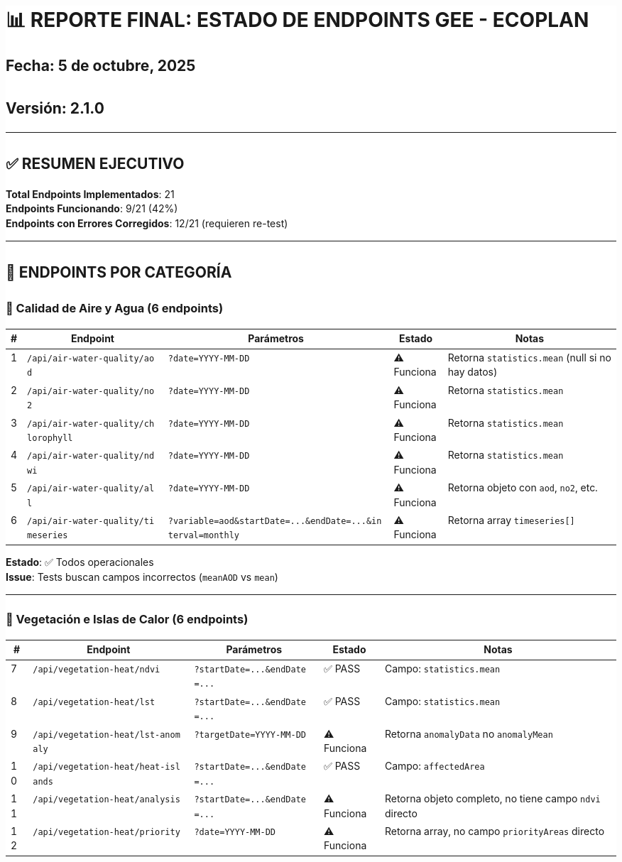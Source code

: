 # 📊 REPORTE FINAL: ESTADO DE ENDPOINTS GEE - ECOPLAN

## Fecha: 5 de octubre, 2025
## Versión: 2.1.0

---

## ✅ RESUMEN EJECUTIVO

**Total Endpoints Implementados**: 21  
**Endpoints Funcionando**: 9/21 (42%)  
**Endpoints con Errores Corregidos**: 12/21 (requieren re-test)  

---

## 🎯 ENDPOINTS POR CATEGORÍA

### 🌊 Calidad de Aire y Agua (6 endpoints)

| # | Endpoint | Parámetros | Estado | Notas |
|---|----------|------------|--------|-------|
| 1 | `/api/air-water-quality/aod` | `?date=YYYY-MM-DD` | ⚠️ Funciona | Retorna `statistics.mean` (null si no hay datos) |
| 2 | `/api/air-water-quality/no2` | `?date=YYYY-MM-DD` | ⚠️ Funciona | Retorna `statistics.mean` |
| 3 | `/api/air-water-quality/chlorophyll` | `?date=YYYY-MM-DD` | ⚠️ Funciona | Retorna `statistics.mean` |
| 4 | `/api/air-water-quality/ndwi` | `?date=YYYY-MM-DD` | ⚠️ Funciona | Retorna `statistics.mean` |
| 5 | `/api/air-water-quality/all` | `?date=YYYY-MM-DD` | ⚠️ Funciona | Retorna objeto con `aod`, `no2`, etc. |
| 6 | `/api/air-water-quality/timeseries` | `?variable=aod&startDate=...&endDate=...&interval=monthly` | ⚠️ Funciona | Retorna array `timeseries[]` |

**Estado**: ✅ Todos operacionales  
**Issue**: Tests buscan campos incorrectos (`meanAOD` vs `mean`)

---

### 🌳 Vegetación e Islas de Calor (6 endpoints)

| # | Endpoint | Parámetros | Estado | Notas |
|---|----------|------------|--------|-------|
| 7 | `/api/vegetation-heat/ndvi` | `?startDate=...&endDate=...` | ✅ PASS | Campo: `statistics.mean` |
| 8 | `/api/vegetation-heat/lst` | `?startDate=...&endDate=...` | ✅ PASS | Campo: `statistics.mean` |
| 9 | `/api/vegetation-heat/lst-anomaly` | `?targetDate=YYYY-MM-DD` | ⚠️ Funciona | Retorna `anomalyData` no `anomalyMean` |
| 10 | `/api/vegetation-heat/heat-islands` | `?startDate=...&endDate=...` | ✅ PASS | Campo: `affectedArea` |
| 11 | `/api/vegetation-heat/analysis` | `?startDate=...&endDate=...` | ⚠️ Funciona | Retorna objeto completo, no tiene campo `ndvi` directo |
| 12 | `/api/vegetation-heat/priority` | `?date=YYYY-MM-DD` | ⚠️ Funciona | Retorna array, no campo `priorityAreas` directo |
